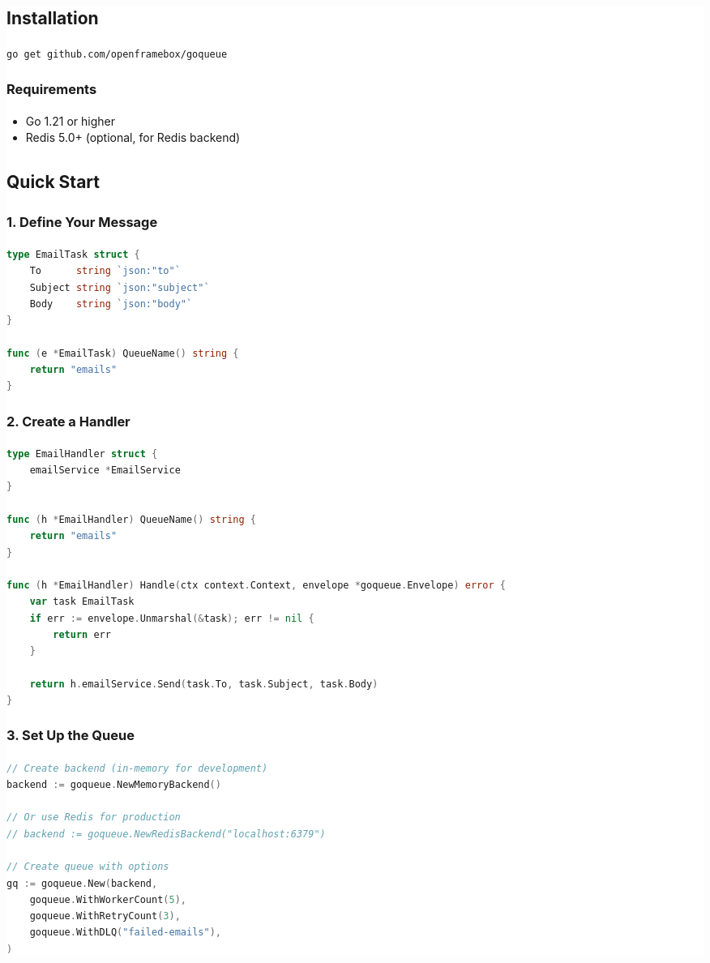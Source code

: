 ## Installation

```bash
go get github.com/openframebox/goqueue
```

### Requirements

- Go 1.21 or higher
- Redis 5.0+ (optional, for Redis backend)

## Quick Start

### 1. Define Your Message

```go
type EmailTask struct {
    To      string `json:"to"`
    Subject string `json:"subject"`
    Body    string `json:"body"`
}

func (e *EmailTask) QueueName() string {
    return "emails"
}
```

### 2. Create a Handler

```go
type EmailHandler struct {
    emailService *EmailService
}

func (h *EmailHandler) QueueName() string {
    return "emails"
}

func (h *EmailHandler) Handle(ctx context.Context, envelope *goqueue.Envelope) error {
    var task EmailTask
    if err := envelope.Unmarshal(&task); err != nil {
        return err
    }

    return h.emailService.Send(task.To, task.Subject, task.Body)
}
```

### 3. Set Up the Queue

```go
// Create backend (in-memory for development)
backend := goqueue.NewMemoryBackend()

// Or use Redis for production
// backend := goqueue.NewRedisBackend("localhost:6379")

// Create queue with options
gq := goqueue.New(backend,
    goqueue.WithWorkerCount(5),
    goqueue.WithRetryCount(3),
    goqueue.WithDLQ("failed-emails"),
)

```